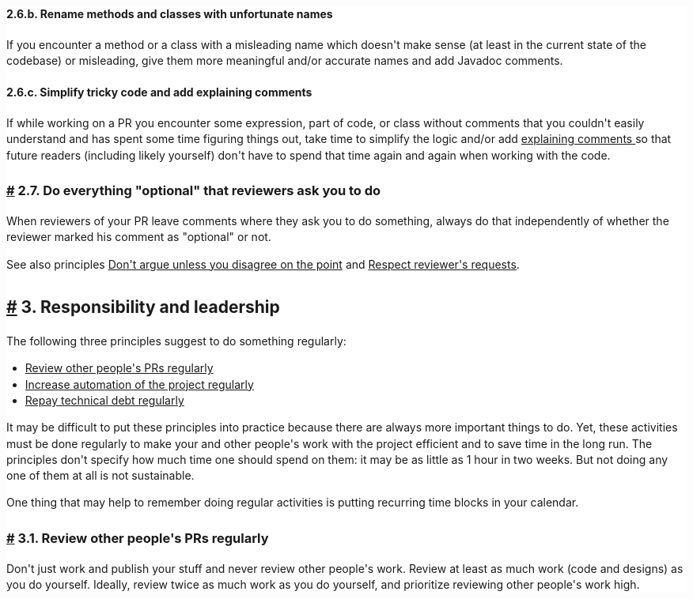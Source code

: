<h4>2.6.b. Rename methods and classes with unfortunate names</h4>

If you encounter a method or a class with a misleading name which doesn't make sense (at least in the current state of
the codebase) or misleading, give them more meaningful and/or accurate names and add Javadoc comments.

<h4>2.6.c. Simplify tricky code and add explaining comments</h4>

If while working on a PR you encounter some expression, part of code, or class without comments that you couldn't easily
understand and has spent some time figuring things out, take time to simplify the logic and/or add [explaining comments
](#explaining-comments) so that future readers (including likely yourself) don't have to spend that time again and again
when working with the code.

<a name="do-optional"/>
<h3><a href="#do-optional">#</a> 2.7. Do everything "optional" that reviewers ask you to do</h3>

When reviewers of your PR leave comments where they ask you to do something, always do that independently of whether the
reviewer marked his comment as "optional" or not.

See also principles [Don't argue unless you disagree on the point](#argue-on-disagreeement) and [Respect reviewer's
requests](#respect-review).

<a name="responsibility-and-leadership"/>
<h2><a href="#responsibility-and-leadership">#</a> 3. Responsibility and leadership</h2>

The following three principles suggest to do something regularly:

 - [Review other people's PRs regularly](#review-regularly)
 - [Increase automation of the project regularly](#automate)
 - [Repay technical debt regularly](#repay-tech-dept)

It may be difficult to put these principles into practice because there are always more important things to do. Yet,
these activities must be done regularly to make your and other people's work with the project efficient and to save time
in the long run. The principles don't specify how much time one should spend on them: it may be as little as 1 hour in
two weeks. But not doing any one of them at all is not sustainable.

One thing that may help to remember doing regular activities is putting recurring time blocks in your calendar.

<a name="review-regularly"/>
<h3><a href="#review-regularly">#</a> 3.1. Review other people's PRs regularly</h3>

Don't just work and publish your stuff and never review other people's work. Review at least as much work (code and
designs) as you do yourself. Ideally, review twice as much work as you do yourself, and prioritize reviewing other
people's work high.
